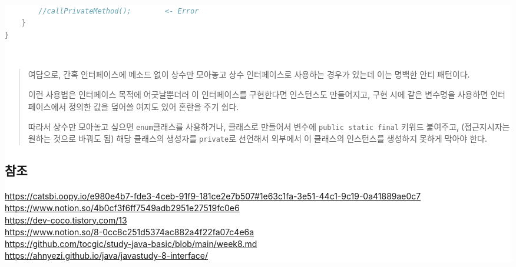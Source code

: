 ```java
        //callPrivateMethod();        <- Error
    }
}
```
<br>

> 여담으로, 간혹 인터페이스에 메소드 없이 상수만 모아놓고 상수 인터페이스로 사용하는 경우가 있는데 이는 명백한 안티 패턴이다.  
> 
>이런 사용법은 인터페이스 목적에 어긋날뿐더러 이 인터페이스를 구현한다면 인스턴스도 만들어지고, 구현 시에 같은 변수명을 사용하면 인터페이스에서 정의한 값을 덮어쓸 여지도 있어 혼란을 주기 쉽다. 
>
>따라서 상수만 모아놓고 싶으면 `enum`클래스를 사용하거나, 클래스로 만들어서 변수에 `public static final` 키워드 붙여주고, (접근지시자는 원하는 것으로 바꿔도 됨)
>해당 클래스의 생성자를 `private`로 선언해서 외부에서 이 클래스의 인스턴스를 생성하지 못하게 막아야 한다.


## 참조
<https://catsbi.oopy.io/e980e4b7-fde3-4ceb-91f9-181ce2e7b507#1e63c1fa-3e51-44c1-9c19-0a41889ae0c7>  
<https://www.notion.so/4b0cf3f6ff7549adb2951e27519fc0e6>  
<https://dev-coco.tistory.com/13>  
<https://www.notion.so/8-0cc8c251d5374ac882a4f22fa07c4e6a>  
<https://github.com/tocgic/study-java-basic/blob/main/week8.md>  
<https://ahnyezi.github.io/java/javastudy-8-interface/>  
